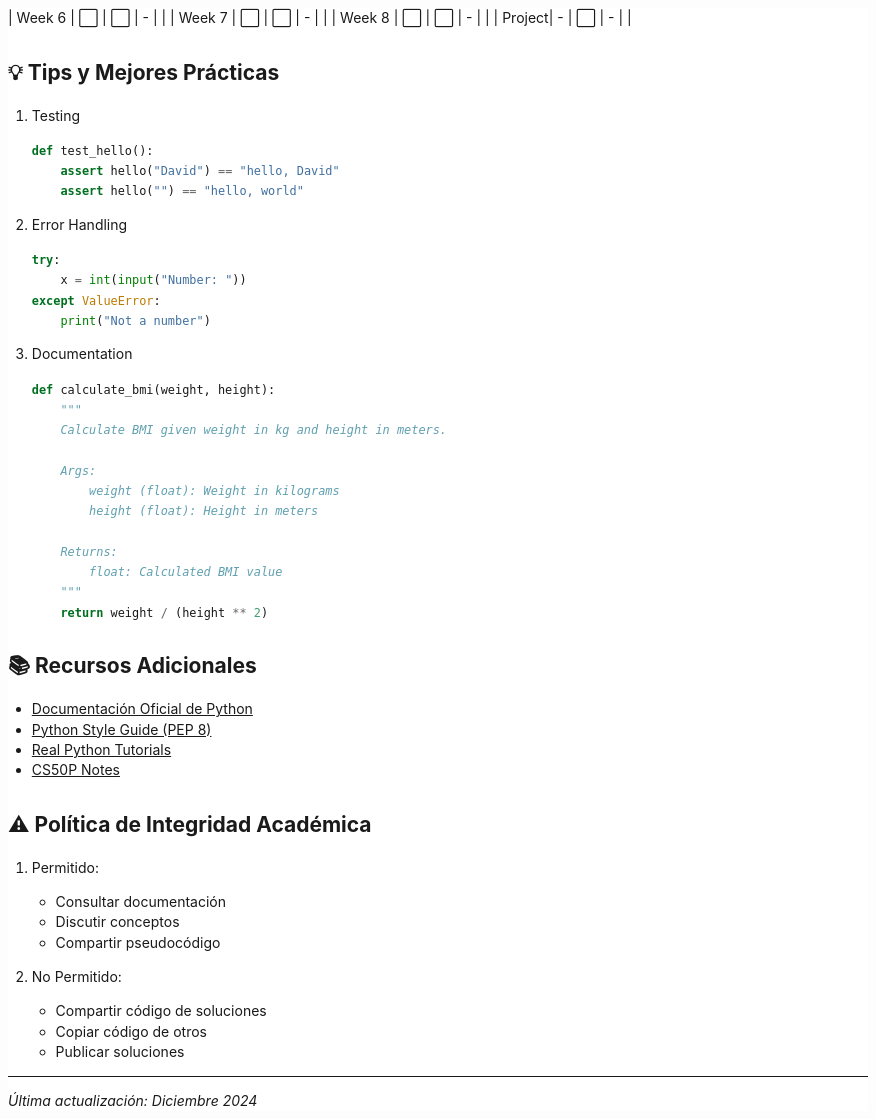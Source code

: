 | Week 6 | ⬜ | ⬜ | - | |
| Week 7 | ⬜ | ⬜ | - | |
| Week 8 | ⬜ | ⬜ | - | |
| Project| - | ⬜ | - | |

## 💡 Tips y Mejores Prácticas

1. Testing
   ```python
   def test_hello():
       assert hello("David") == "hello, David"
       assert hello("") == "hello, world"
   ```

2. Error Handling
   ```python
   try:
       x = int(input("Number: "))
   except ValueError:
       print("Not a number")
   ```

3. Documentation
   ```python
   def calculate_bmi(weight, height):
       """
       Calculate BMI given weight in kg and height in meters.
       
       Args:
           weight (float): Weight in kilograms
           height (float): Height in meters
           
       Returns:
           float: Calculated BMI value
       """
       return weight / (height ** 2)
   ```

## 📚 Recursos Adicionales

- [Documentación Oficial de Python](https://docs.python.org/)
- [Python Style Guide (PEP 8)](https://peps.python.org/pep-0008/)
- [Real Python Tutorials](https://realpython.com/)
- [CS50P Notes](https://cs50.harvard.edu/python/)

## ⚠️ Política de Integridad Académica

1. Permitido:
   - Consultar documentación
   - Discutir conceptos
   - Compartir pseudocódigo

2. No Permitido:
   - Compartir código de soluciones
   - Copiar código de otros
   - Publicar soluciones

---

*Última actualización: Diciembre 2024*

